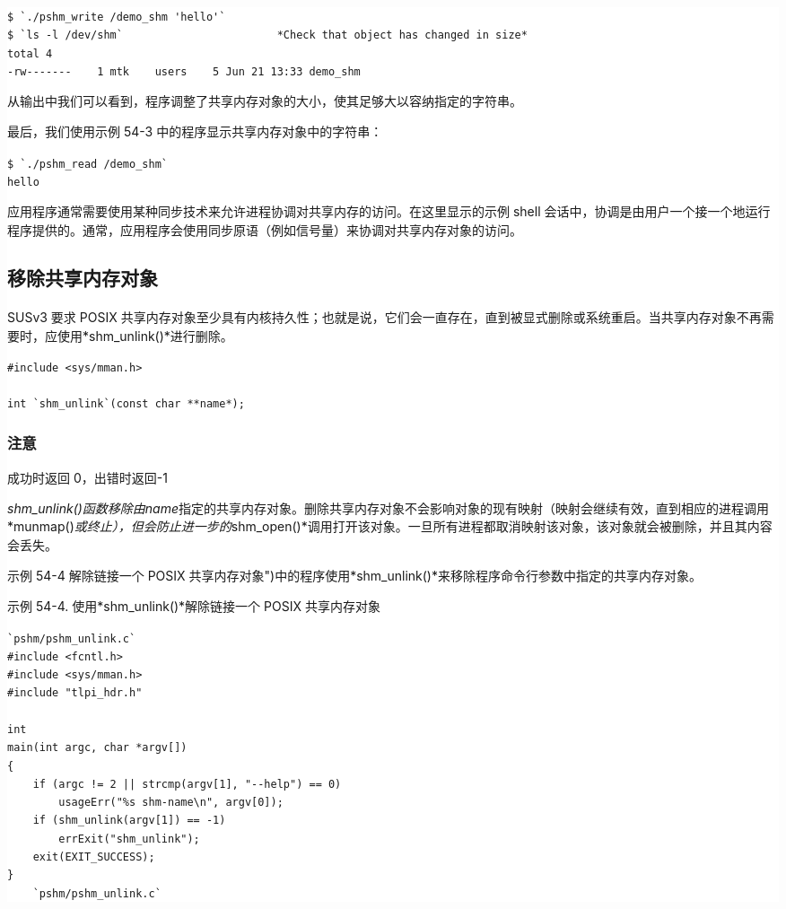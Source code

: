 ```
$ `./pshm_write /demo_shm 'hello'`
$ `ls -l /dev/shm`                        *Check that object has changed in size*
total 4
-rw-------    1 mtk    users    5 Jun 21 13:33 demo_shm
```

从输出中我们可以看到，程序调整了共享内存对象的大小，使其足够大以容纳指定的字符串。

最后，我们使用示例 54-3 中的程序显示共享内存对象中的字符串：

```
$ `./pshm_read /demo_shm`
hello
```

应用程序通常需要使用某种同步技术来允许进程协调对共享内存的访问。在这里显示的示例 shell 会话中，协调是由用户一个接一个地运行程序提供的。通常，应用程序会使用同步原语（例如信号量）来协调对共享内存对象的访问。

## 移除共享内存对象

SUSv3 要求 POSIX 共享内存对象至少具有内核持久性；也就是说，它们会一直存在，直到被显式删除或系统重启。当共享内存对象不再需要时，应使用*shm_unlink()*进行删除。

```
#include <sys/mman.h>

int `shm_unlink`(const char **name*);
```

### 注意

成功时返回 0，出错时返回-1

*shm_unlink()*函数移除由*name*指定的共享内存对象。删除共享内存对象不会影响对象的现有映射（映射会继续有效，直到相应的进程调用*munmap()*或终止），但会防止进一步的*shm_open()*调用打开该对象。一旦所有进程都取消映射该对象，该对象就会被删除，并且其内容会丢失。

示例 54-4 解除链接一个 POSIX 共享内存对象")中的程序使用*shm_unlink()*来移除程序命令行参数中指定的共享内存对象。

示例 54-4. 使用*shm_unlink()*解除链接一个 POSIX 共享内存对象

```
`pshm/pshm_unlink.c`
#include <fcntl.h>
#include <sys/mman.h>
#include "tlpi_hdr.h"

int
main(int argc, char *argv[])
{
    if (argc != 2 || strcmp(argv[1], "--help") == 0)
        usageErr("%s shm-name\n", argv[0]);
    if (shm_unlink(argv[1]) == -1)
        errExit("shm_unlink");
    exit(EXIT_SUCCESS);
}
    `pshm/pshm_unlink.c`
```
